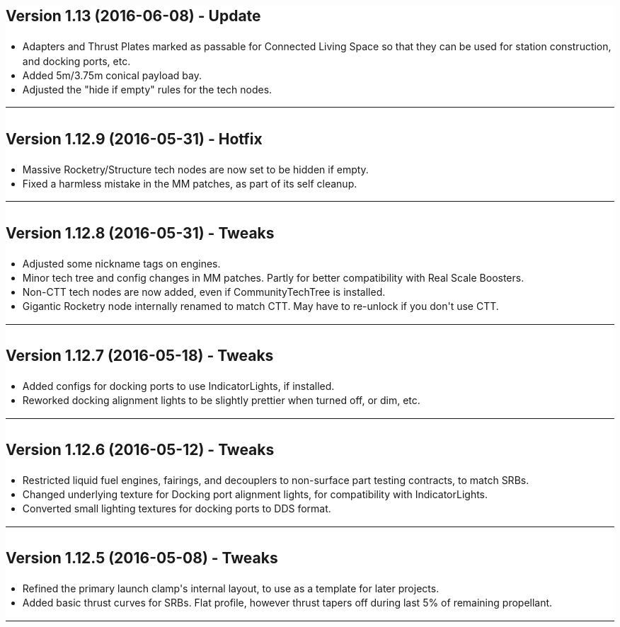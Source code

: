 ## Version 1.13 (2016-06-08) - Update

* Adapters and Thrust Plates marked as passable for Connected Living Space so that they can be used for station construction, and docking ports, etc.
* Added 5m/3.75m conical payload bay.
* Adjusted the "hide if empty" rules for the tech nodes.

---

## Version 1.12.9 (2016-05-31) - Hotfix

* Massive Rocketry/Structure tech nodes are now set to be hidden if empty.
* Fixed a harmless mistake in the MM patches, as part of its self cleanup.

---

## Version 1.12.8 (2016-05-31) - Tweaks

* Adjusted some nickname tags on engines.
* Minor tech tree and config changes in MM patches. Partly for better compatibility with Real Scale Boosters.
* Non-CTT tech nodes are now added, even if CommunityTechTree is installed.
* Gigantic Rocketry node internally renamed to match CTT. May have to re-unlock if you don't use CTT.

---

## Version 1.12.7 (2016-05-18) - Tweaks

* Added configs for docking ports to use IndicatorLights, if installed.
* Reworked docking alignment lights to be slightly prettier when turned off, or dim, etc.

---

## Version 1.12.6 (2016-05-12) - Tweaks

* Restricted liquid fuel engines, fairings, and decouplers to non-surface part testing contracts, to match SRBs.
* Changed underlying texture for Docking port alignment lights, for compatibility with IndicatorLights.
* Converted small lighting textures for docking ports to DDS format.

---

## Version 1.12.5 (2016-05-08) - Tweaks

* Refined the primary launch clamp's internal layout, to use as a template for later projects.
* Added basic thrust curves for SRBs. Flat profile, however thrust tapers off during last 5% of remaining propellant.

---
